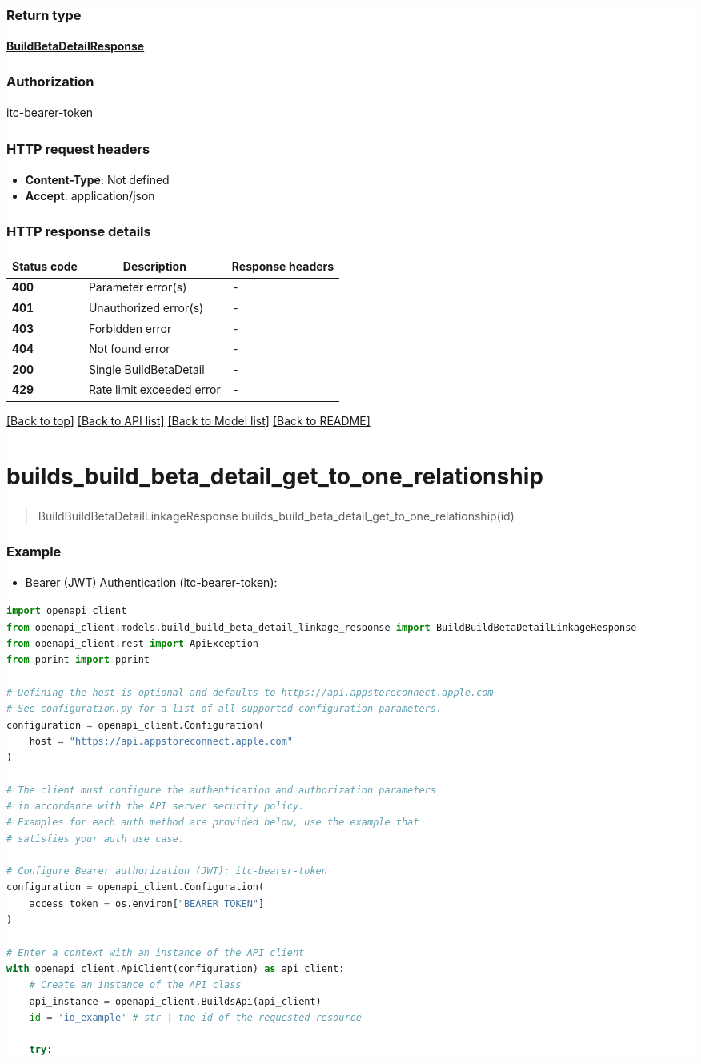 ### Return type

[**BuildBetaDetailResponse**](BuildBetaDetailResponse.md)

### Authorization

[itc-bearer-token](../README.md#itc-bearer-token)

### HTTP request headers

 - **Content-Type**: Not defined
 - **Accept**: application/json

### HTTP response details

| Status code | Description | Response headers |
|-------------|-------------|------------------|
**400** | Parameter error(s) |  -  |
**401** | Unauthorized error(s) |  -  |
**403** | Forbidden error |  -  |
**404** | Not found error |  -  |
**200** | Single BuildBetaDetail |  -  |
**429** | Rate limit exceeded error |  -  |

[[Back to top]](#) [[Back to API list]](../README.md#documentation-for-api-endpoints) [[Back to Model list]](../README.md#documentation-for-models) [[Back to README]](../README.md)

# **builds_build_beta_detail_get_to_one_relationship**
> BuildBuildBetaDetailLinkageResponse builds_build_beta_detail_get_to_one_relationship(id)

### Example

* Bearer (JWT) Authentication (itc-bearer-token):

```python
import openapi_client
from openapi_client.models.build_build_beta_detail_linkage_response import BuildBuildBetaDetailLinkageResponse
from openapi_client.rest import ApiException
from pprint import pprint

# Defining the host is optional and defaults to https://api.appstoreconnect.apple.com
# See configuration.py for a list of all supported configuration parameters.
configuration = openapi_client.Configuration(
    host = "https://api.appstoreconnect.apple.com"
)

# The client must configure the authentication and authorization parameters
# in accordance with the API server security policy.
# Examples for each auth method are provided below, use the example that
# satisfies your auth use case.

# Configure Bearer authorization (JWT): itc-bearer-token
configuration = openapi_client.Configuration(
    access_token = os.environ["BEARER_TOKEN"]
)

# Enter a context with an instance of the API client
with openapi_client.ApiClient(configuration) as api_client:
    # Create an instance of the API class
    api_instance = openapi_client.BuildsApi(api_client)
    id = 'id_example' # str | the id of the requested resource

    try:
```